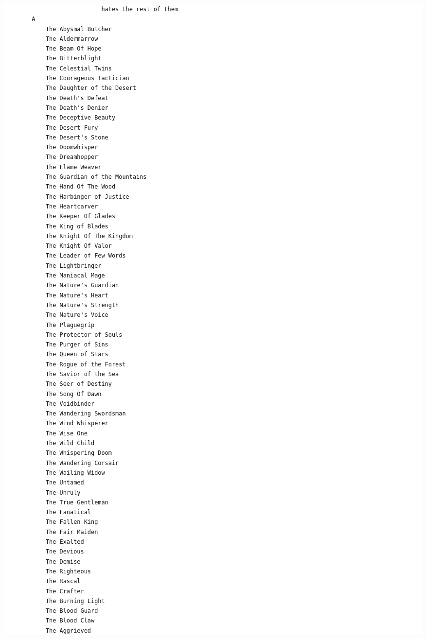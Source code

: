 								hates the rest of them
			A
				The Abysmal Butcher
				The Aldermarrow
				The Beam Of Hope
				The Bitterblight
				The Celestial Twins
				The Courageous Tactician
				The Daughter of the Desert
				The Death's Defeat
				The Death's Denier
				The Deceptive Beauty
				The Desert Fury
				The Desert's Stone
				The Doomwhisper
				The Dreamhopper
				The Flame Weaver
				The Guardian of the Mountains
				The Hand Of The Wood
				The Harbinger of Justice
				The Heartcarver
				The Keeper Of Glades
				The King of Blades
				The Knight Of The Kingdom
				The Knight Of Valor
				The Leader of Few Words
				The Lightbringer
				The Maniacal Mage
				The Nature's Guardian
				The Nature's Heart
				The Nature's Strength
				The Nature's Voice
				The Plaguegrip
				The Protector of Souls
				The Purger of Sins
				The Queen of Stars
				The Rogue of the Forest
				The Savior of the Sea
				The Seer of Destiny
				The Song Of Dawn
				The Voidbinder
				The Wandering Swordsman
				The Wind Whisperer
				The Wise One
				The Wild Child
				The Whispering Doom
				The Wandering Corsair
				The Wailing Widow
				The Untamed
				The Unruly
				The True Gentleman
				The Fanatical
				The Fallen King
				The Fair Maiden
				The Exalted
				The Devious
				The Demise
				The Righteous
				The Rascal
				The Crafter
				The Burning Light
				The Blood Guard
				The Blood Claw
				The Aggrieved